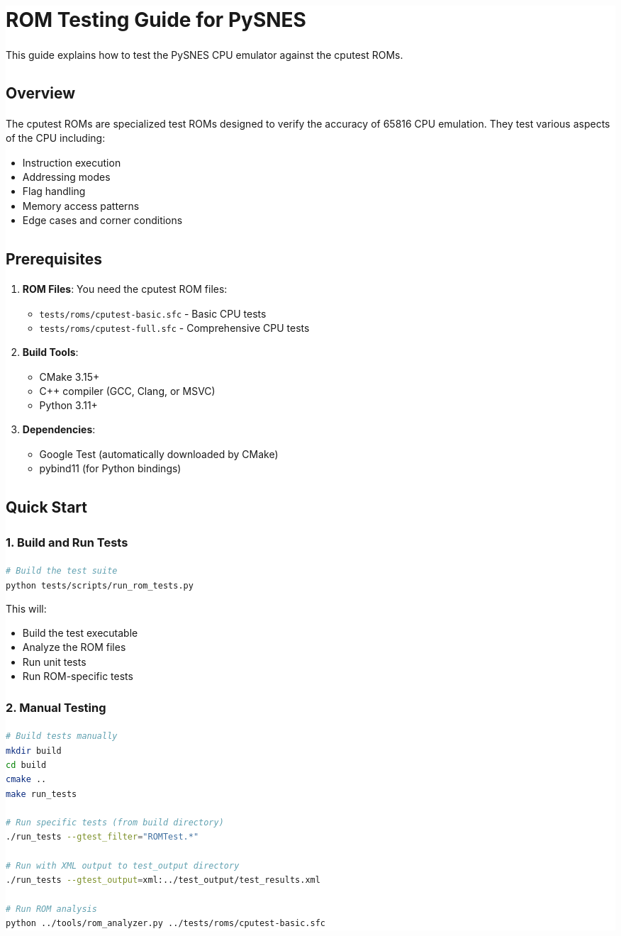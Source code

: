 # ROM Testing Guide for PySNES

This guide explains how to test the PySNES CPU emulator against the cputest ROMs.

## Overview

The cputest ROMs are specialized test ROMs designed to verify the accuracy of 65816 CPU emulation. They test various aspects of the CPU including:

- Instruction execution
- Addressing modes
- Flag handling
- Memory access patterns
- Edge cases and corner conditions

## Prerequisites

1. **ROM Files**: You need the cputest ROM files:
   - `tests/roms/cputest-basic.sfc` - Basic CPU tests
   - `tests/roms/cputest-full.sfc` - Comprehensive CPU tests

2. **Build Tools**:
   - CMake 3.15+
   - C++ compiler (GCC, Clang, or MSVC)
   - Python 3.11+

3. **Dependencies**:
   - Google Test (automatically downloaded by CMake)
   - pybind11 (for Python bindings)

## Quick Start

### 1. Build and Run Tests

```bash
# Build the test suite
python tests/scripts/run_rom_tests.py
```

This will:

- Build the test executable
- Analyze the ROM files
- Run unit tests
- Run ROM-specific tests

### 2. Manual Testing

```bash
# Build tests manually
mkdir build
cd build
cmake ..
make run_tests

# Run specific tests (from build directory)
./run_tests --gtest_filter="ROMTest.*"

# Run with XML output to test_output directory
./run_tests --gtest_output=xml:../test_output/test_results.xml

# Run ROM analysis
python ../tools/rom_analyzer.py ../tests/roms/cputest-basic.sfc
```
